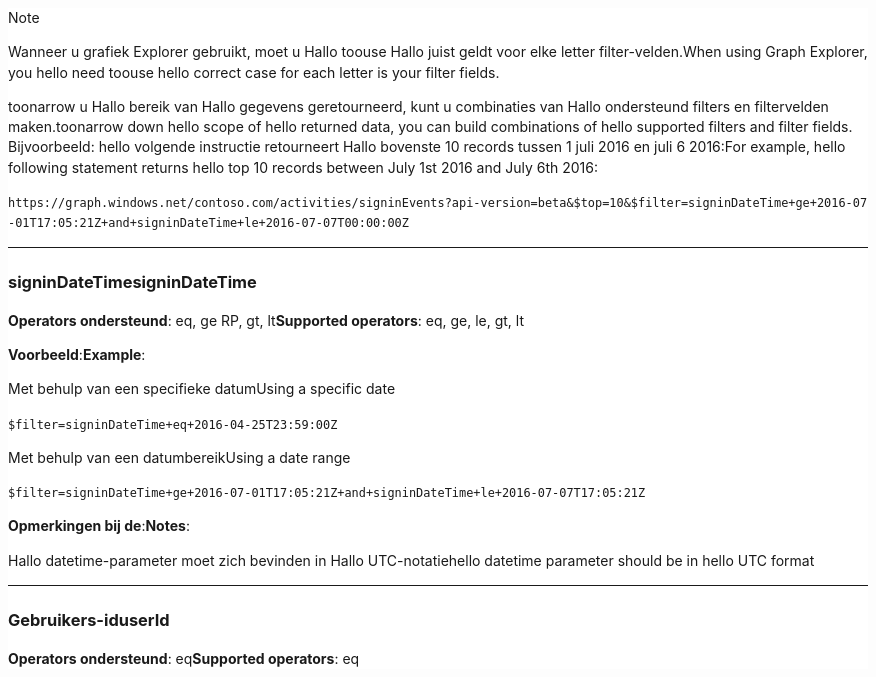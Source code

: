 > [!NOTE]
> <span data-ttu-id="2fa94-148">Wanneer u grafiek Explorer gebruikt, moet u Hallo toouse Hallo juist geldt voor elke letter filter-velden.</span><span class="sxs-lookup"><span data-stu-id="2fa94-148">When using Graph Explorer, you hello need toouse hello correct case for each letter is your filter fields.</span></span>
> 
> 

<span data-ttu-id="2fa94-149">toonarrow u Hallo bereik van Hallo gegevens geretourneerd, kunt u combinaties van Hallo ondersteund filters en filtervelden maken.</span><span class="sxs-lookup"><span data-stu-id="2fa94-149">toonarrow down hello scope of hello returned data, you can build combinations of hello supported filters and filter fields.</span></span> <span data-ttu-id="2fa94-150">Bijvoorbeeld: hello volgende instructie retourneert Hallo bovenste 10 records tussen 1 juli 2016 en juli 6 2016:</span><span class="sxs-lookup"><span data-stu-id="2fa94-150">For example, hello following statement returns hello top 10 records between July 1st 2016 and July 6th 2016:</span></span>

    https://graph.windows.net/contoso.com/activities/signinEvents?api-version=beta&$top=10&$filter=signinDateTime+ge+2016-07-01T17:05:21Z+and+signinDateTime+le+2016-07-07T00:00:00Z


- - -
### <a name="signindatetime"></a><span data-ttu-id="2fa94-151">signinDateTime</span><span class="sxs-lookup"><span data-stu-id="2fa94-151">signinDateTime</span></span>
<span data-ttu-id="2fa94-152">**Operators ondersteund**: eq, ge RP, gt, lt</span><span class="sxs-lookup"><span data-stu-id="2fa94-152">**Supported operators**: eq, ge, le, gt, lt</span></span>

<span data-ttu-id="2fa94-153">**Voorbeeld**:</span><span class="sxs-lookup"><span data-stu-id="2fa94-153">**Example**:</span></span>

<span data-ttu-id="2fa94-154">Met behulp van een specifieke datum</span><span class="sxs-lookup"><span data-stu-id="2fa94-154">Using a specific date</span></span>

    $filter=signinDateTime+eq+2016-04-25T23:59:00Z    



<span data-ttu-id="2fa94-155">Met behulp van een datumbereik</span><span class="sxs-lookup"><span data-stu-id="2fa94-155">Using a date range</span></span>    

    $filter=signinDateTime+ge+2016-07-01T17:05:21Z+and+signinDateTime+le+2016-07-07T17:05:21Z


<span data-ttu-id="2fa94-156">**Opmerkingen bij de**:</span><span class="sxs-lookup"><span data-stu-id="2fa94-156">**Notes**:</span></span>

<span data-ttu-id="2fa94-157">Hallo datetime-parameter moet zich bevinden in Hallo UTC-notatie</span><span class="sxs-lookup"><span data-stu-id="2fa94-157">hello datetime parameter should be in hello UTC format</span></span> 

- - -
### <a name="userid"></a><span data-ttu-id="2fa94-158">Gebruikers-id</span><span class="sxs-lookup"><span data-stu-id="2fa94-158">userId</span></span>
<span data-ttu-id="2fa94-159">**Operators ondersteund**: eq</span><span class="sxs-lookup"><span data-stu-id="2fa94-159">**Supported operators**: eq</span></span>
